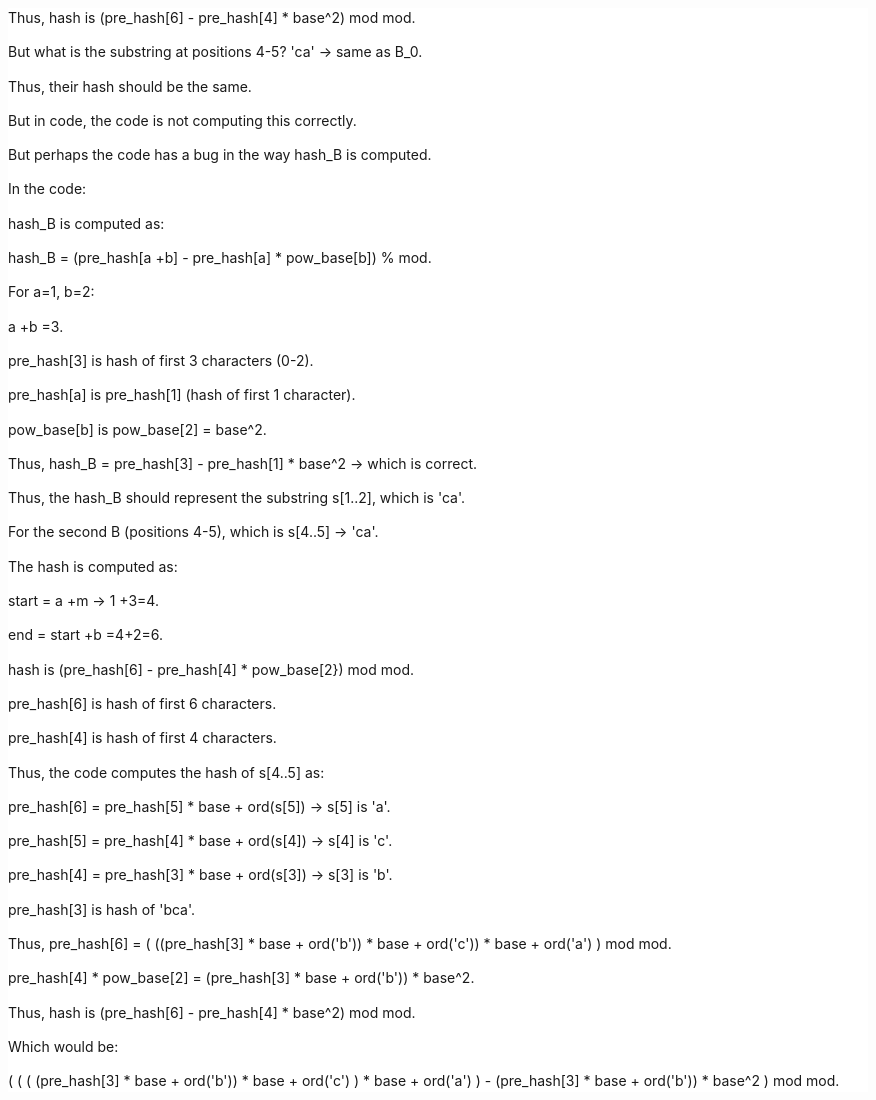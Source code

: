 Thus, hash is (pre_hash[6] - pre_hash[4] * base^2) mod mod.

But what is the substring at positions 4-5? 'ca' → same as B_0.

Thus, their hash should be the same.

But in code, the code is not computing this correctly.

But perhaps the code has a bug in the way hash_B is computed.

In the code:

hash_B is computed as:

hash_B = (pre_hash[a +b] - pre_hash[a] * pow_base[b]) % mod.

For a=1, b=2:

a +b =3.

pre_hash[3] is hash of first 3 characters (0-2).

pre_hash[a] is pre_hash[1] (hash of first 1 character).

pow_base[b] is pow_base[2] = base^2.

Thus, hash_B = pre_hash[3] - pre_hash[1] * base^2 → which is correct.

Thus, the hash_B should represent the substring s[1..2], which is 'ca'.

For the second B (positions 4-5), which is s[4..5] → 'ca'.

The hash is computed as:

start = a +m → 1 +3=4.

end = start +b =4+2=6.

hash is (pre_hash[6] - pre_hash[4] * pow_base[2}) mod mod.

pre_hash[6] is hash of first 6 characters.

pre_hash[4] is hash of first 4 characters.

Thus, the code computes the hash of s[4..5] as:

pre_hash[6] = pre_hash[5] * base + ord(s[5]) → s[5] is 'a'.

pre_hash[5] = pre_hash[4] * base + ord(s[4]) → s[4] is 'c'.

pre_hash[4] = pre_hash[3] * base + ord(s[3]) → s[3] is 'b'.

pre_hash[3] is hash of 'bca'.

Thus, pre_hash[6] = ( ((pre_hash[3] * base + ord('b')) * base + ord('c')) * base + ord('a') ) mod mod.

pre_hash[4] * pow_base[2] = (pre_hash[3] * base + ord('b')) * base^2.

Thus, hash is (pre_hash[6] - pre_hash[4] * base^2) mod mod.

Which would be:

( ( ( (pre_hash[3] * base + ord('b')) * base + ord('c') ) * base + ord('a') ) - (pre_hash[3] * base + ord('b')) * base^2 ) mod mod.
